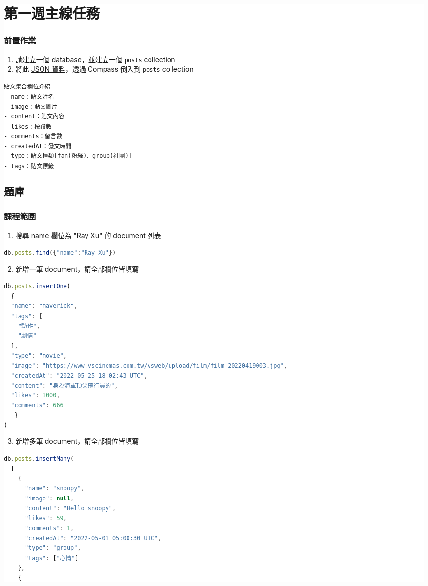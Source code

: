 # 第一週主線任務

### 前置作業
1. 請建立一個 database，並建立一個 `posts` collection
2. 將此 [JSON 資料](https://drive.google.com/file/d/1VCuWX2M6K-Du8pWlrcGImO_ux4Zwsa6v/view?usp=sharing)，透過 Compass 倒入到 `posts` collection

```
貼文集合欄位介紹
- name：貼文姓名
- image：貼文圖片
- content：貼文內容
- likes：按讚數
- comments：留言數
- createdAt：發文時間
- type：貼文種類[fan(粉絲)、group(社團)]
- tags：貼文標籤
```

## 題庫

### 課程範圍
1. 搜尋 name 欄位為 "Ray Xu" 的 document 列表

```js
db.posts.find({"name":"Ray Xu"})
```


2. 新增一筆 document，請全部欄位皆填寫

```js
db.posts.insertOne(
  {
  "name": "maverick",
  "tags": [
    "動作",
    "劇情"
  ],
  "type": "movie",
  "image": "https://www.vscinemas.com.tw/vsweb/upload/film/film_20220419003.jpg",
  "createdAt": "2022-05-25 18:02:43 UTC",
  "content": "身為海軍頂尖飛行員的",
  "likes": 1000,
  "comments": 666
   }
)
```

3. 新增多筆 document，請全部欄位皆填寫

```js
db.posts.insertMany(
  [
    {
      "name": "snoopy",
      "image": null,
      "content": "Hello snoopy",
      "likes": 59,
      "comments": 1,
      "createdAt": "2022-05-01 05:00:30 UTC",
      "type": "group",
      "tags": ["心情"]
    },
    {
```